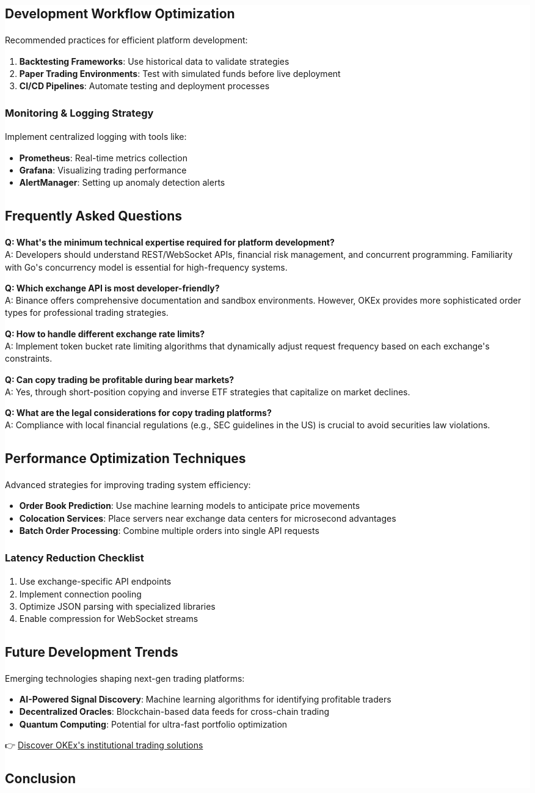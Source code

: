 ## Development Workflow Optimization  
Recommended practices for efficient platform development:  
1. **Backtesting Frameworks**: Use historical data to validate strategies  
2. **Paper Trading Environments**: Test with simulated funds before live deployment  
3. **CI/CD Pipelines**: Automate testing and deployment processes  

### Monitoring & Logging Strategy  
Implement centralized logging with tools like:  
- **Prometheus**: Real-time metrics collection  
- **Grafana**: Visualizing trading performance  
- **AlertManager**: Setting up anomaly detection alerts  

## Frequently Asked Questions  

**Q: What's the minimum technical expertise required for platform development?**  
A: Developers should understand REST/WebSocket APIs, financial risk management, and concurrent programming. Familiarity with Go's concurrency model is essential for high-frequency systems.  

**Q: Which exchange API is most developer-friendly?**  
A: Binance offers comprehensive documentation and sandbox environments. However, OKEx provides more sophisticated order types for professional trading strategies.  

**Q: How to handle different exchange rate limits?**  
A: Implement token bucket rate limiting algorithms that dynamically adjust request frequency based on each exchange's constraints.  

**Q: Can copy trading be profitable during bear markets?**  
A: Yes, through short-position copying and inverse ETF strategies that capitalize on market declines.  

**Q: What are the legal considerations for copy trading platforms?**  
A: Compliance with local financial regulations (e.g., SEC guidelines in the US) is crucial to avoid securities law violations.  

## Performance Optimization Techniques  
Advanced strategies for improving trading system efficiency:  
- **Order Book Prediction**: Use machine learning models to anticipate price movements  
- **Colocation Services**: Place servers near exchange data centers for microsecond advantages  
- **Batch Order Processing**: Combine multiple orders into single API requests  

### Latency Reduction Checklist  
1. Use exchange-specific API endpoints  
2. Implement connection pooling  
3. Optimize JSON parsing with specialized libraries  
4. Enable compression for WebSocket streams  

## Future Development Trends  
Emerging technologies shaping next-gen trading platforms:  
- **AI-Powered Signal Discovery**: Machine learning algorithms for identifying profitable traders  
- **Decentralized Oracles**: Blockchain-based data feeds for cross-chain trading  
- **Quantum Computing**: Potential for ultra-fast portfolio optimization  

👉 [Discover OKEx's institutional trading solutions](https://bit.ly/okx-bonus)  

## Conclusion  